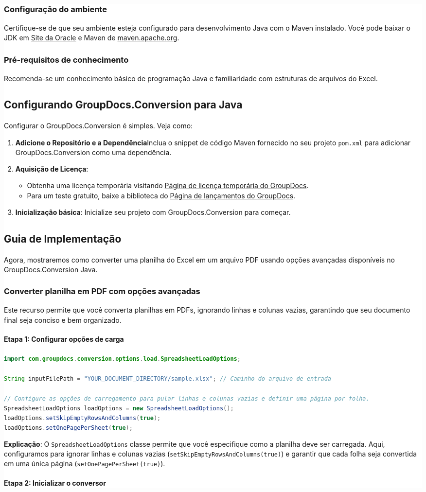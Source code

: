 ### Configuração do ambiente
Certifique-se de que seu ambiente esteja configurado para desenvolvimento Java com o Maven instalado. Você pode baixar o JDK em [Site da Oracle](https://www.oracle.com/java/technologies/javase-downloads.html) e Maven de [maven.apache.org](https://maven.apache.org/download.cgi).

### Pré-requisitos de conhecimento
Recomenda-se um conhecimento básico de programação Java e familiaridade com estruturas de arquivos do Excel.

## Configurando GroupDocs.Conversion para Java
Configurar o GroupDocs.Conversion é simples. Veja como:
1. **Adicione o Repositório e a Dependência**Inclua o snippet de código Maven fornecido no seu projeto `pom.xml` para adicionar GroupDocs.Conversion como uma dependência.
   
2. **Aquisição de Licença**:
   - Obtenha uma licença temporária visitando [Página de licença temporária do GroupDocs](https://purchase.groupdocs.com/temporary-license/).
   - Para um teste gratuito, baixe a biblioteca do [Página de lançamentos do GroupDocs](https://releases.groupdocs.com/conversion/java/).

3. **Inicialização básica**: 
   Inicialize seu projeto com GroupDocs.Conversion para começar.

## Guia de Implementação
Agora, mostraremos como converter uma planilha do Excel em um arquivo PDF usando opções avançadas disponíveis no GroupDocs.Conversion Java.

### Converter planilha em PDF com opções avançadas
Este recurso permite que você converta planilhas em PDFs, ignorando linhas e colunas vazias, garantindo que seu documento final seja conciso e bem organizado.

#### Etapa 1: Configurar opções de carga

```java
import com.groupdocs.conversion.options.load.SpreadsheetLoadOptions;

String inputFilePath = "YOUR_DOCUMENT_DIRECTORY/sample.xlsx"; // Caminho do arquivo de entrada

// Configure as opções de carregamento para pular linhas e colunas vazias e definir uma página por folha.
SpreadsheetLoadOptions loadOptions = new SpreadsheetLoadOptions();
loadOptions.setSkipEmptyRowsAndColumns(true);
loadOptions.setOnePagePerSheet(true);
```

**Explicação**: O `SpreadsheetLoadOptions` classe permite que você especifique como a planilha deve ser carregada. Aqui, configuramos para ignorar linhas e colunas vazias (`setSkipEmptyRowsAndColumns(true)`) e garantir que cada folha seja convertida em uma única página (`setOnePagePerSheet(true)`).

#### Etapa 2: Inicializar o conversor
